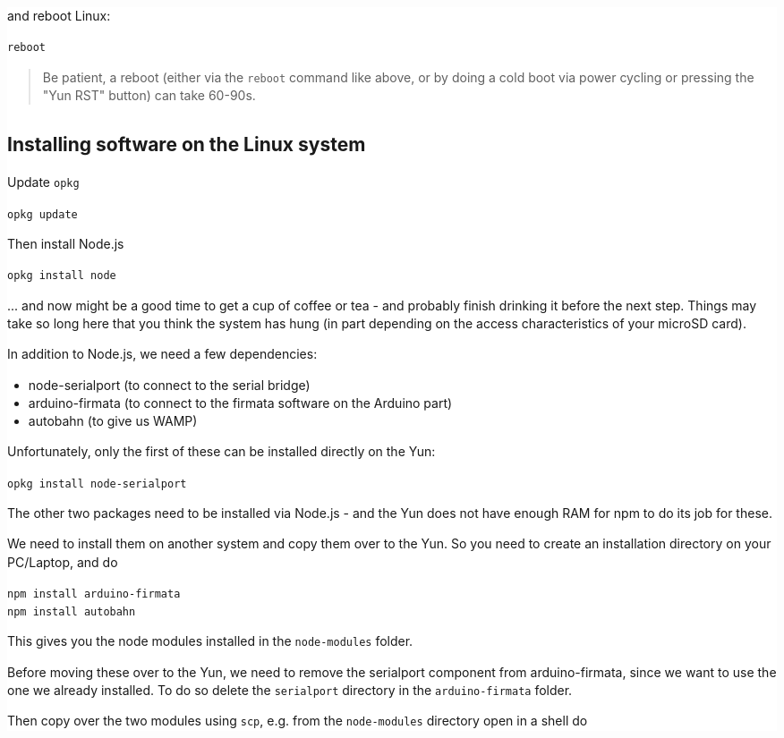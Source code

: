 
and reboot Linux:

```shell
reboot
```

> Be patient, a reboot (either via the `reboot` command like above, or by doing a cold boot via power cycling or pressing the "Yun RST" button) can take 60-90s.
> 


## Installing software on the Linux system

Update `opkg`

```shell
opkg update
```

Then install Node.js

```shell
opkg install node
```

... and now might be a good time to get a cup of coffee or tea - and probably finish drinking it before the next step. Things may take so long here that you think the system has hung (in part depending on the access characteristics of your microSD card).

In addition to Node.js, we need a few dependencies:

* node-serialport (to connect to the serial bridge)
* arduino-firmata (to connect to the firmata software on the Arduino part)
* autobahn (to give us WAMP)

Unfortunately, only the first of these can be installed directly on the Yun:

```shell
opkg install node-serialport
```

The other two packages need to be installed via Node.js - and the Yun does not have enough RAM for npm to do its job for these.

We need to install them on another system and copy them over to the Yun. So you need to create an installation directory on your PC/Laptop, and do 

```shell
npm install arduino-firmata
npm install autobahn
```

This gives you the node modules installed in the `node-modules` folder.

Before moving these over to the Yun, we need to remove the serialport component from arduino-firmata, since we want to use the one we already installed. To do so delete the `serialport` directory in the `arduino-firmata` folder. 

Then copy over the two modules using `scp`, e.g. from the `node-modules` directory open in a shell do
